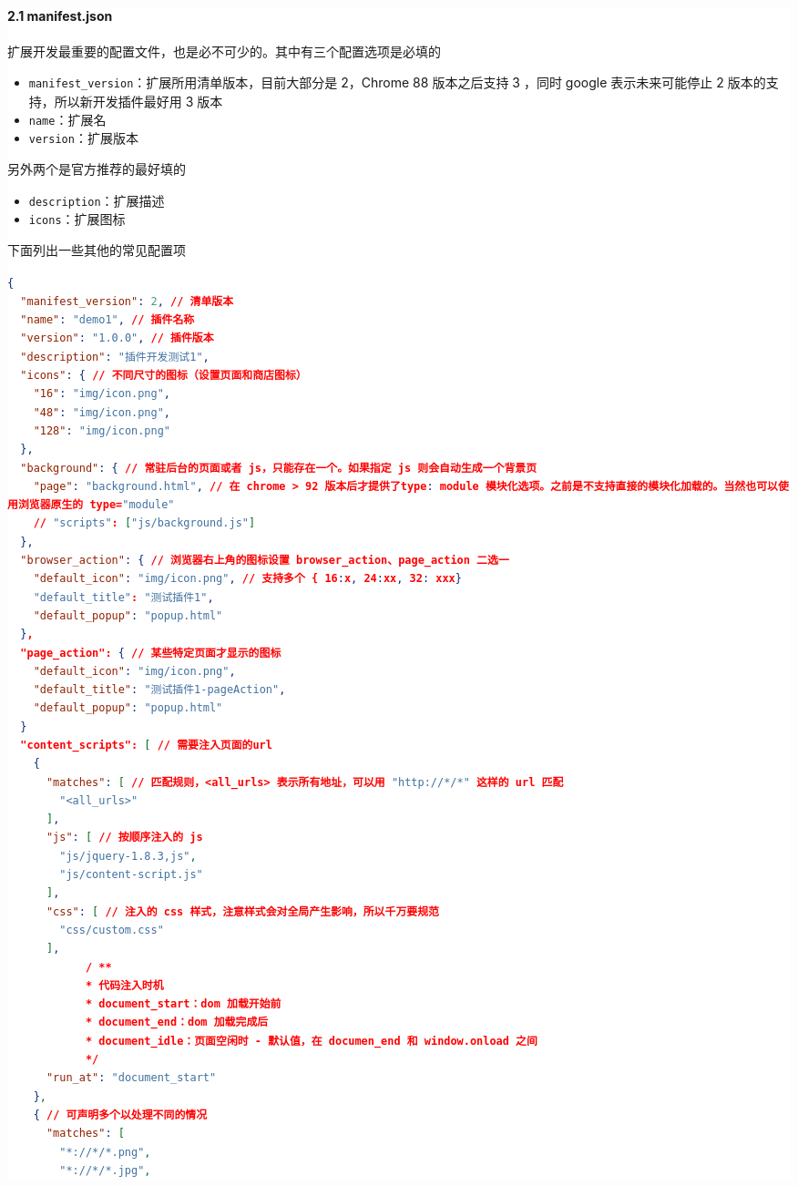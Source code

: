 #### 2.1 manifest.json

扩展开发最重要的配置文件，也是必不可少的。其中有三个配置选项是必填的

- `manifest_version`：扩展所用清单版本，目前大部分是 2，Chrome 88 版本之后支持 3 ，同时 google 表示未来可能停止 2 版本的支持，所以新开发插件最好用 3 版本
- `name`：扩展名
- `version`：扩展版本

另外两个是官方推荐的最好填的

- `description`：扩展描述
- `icons`：扩展图标

下面列出一些其他的常见配置项

```json
{
  "manifest_version": 2, // 清单版本
  "name": "demo1", // 插件名称
  "version": "1.0.0", // 插件版本
  "description": "插件开发测试1",
  "icons": { // 不同尺寸的图标（设置页面和商店图标）
    "16": "img/icon.png",
    "48": "img/icon.png",
    "128": "img/icon.png"
  },
  "background": { // 常驻后台的页面或者 js，只能存在一个。如果指定 js 则会自动生成一个背景页
    "page": "background.html", // 在 chrome > 92 版本后才提供了type: module 模块化选项。之前是不支持直接的模块化加载的。当然也可以使用浏览器原生的 type="module"
    // "scripts": ["js/background.js"]  
  },
  "browser_action": { // 浏览器右上角的图标设置 browser_action、page_action 二选一
    "default_icon": "img/icon.png", // 支持多个 { 16:x, 24:xx, 32: xxx}
    "default_title": "测试插件1",
    "default_popup": "popup.html"
  },
  "page_action": { // 某些特定页面才显示的图标
    "default_icon": "img/icon.png",
    "default_title": "测试插件1-pageAction",
    "default_popup": "popup.html"
  }
  "content_scripts": [ // 需要注入页面的url
    {
      "matches": [ // 匹配规则，<all_urls> 表示所有地址，可以用 "http://*/*" 这样的 url 匹配
        "<all_urls>"
      ],
      "js": [ // 按顺序注入的 js
        "js/jquery-1.8.3,js",
        "js/content-script.js"
      ],
      "css": [ // 注入的 css 样式，注意样式会对全局产生影响，所以千万要规范
        "css/custom.css"
      ],
			/ **
			* 代码注入时机
			* document_start：dom 加载开始前
			* document_end：dom 加载完成后
			* document_idle：页面空闲时 - 默认值，在 documen_end 和 window.onload 之间
			*/
      "run_at": "document_start" 
    },
    { // 可声明多个以处理不同的情况
      "matches": [
        "*://*/*.png",
        "*://*/*.jpg",
```